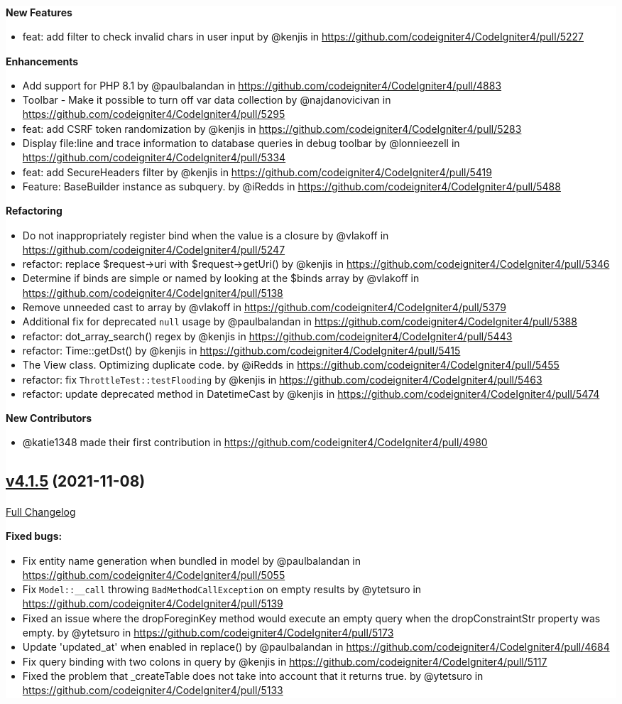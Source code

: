 **New Features**

* feat: add filter to check invalid chars in user input by @kenjis in https://github.com/codeigniter4/CodeIgniter4/pull/5227

**Enhancements**

* Add support for PHP 8.1 by @paulbalandan in https://github.com/codeigniter4/CodeIgniter4/pull/4883
* Toolbar - Make it possible to turn off var data collection by @najdanovicivan in https://github.com/codeigniter4/CodeIgniter4/pull/5295
* feat: add CSRF token randomization by @kenjis in https://github.com/codeigniter4/CodeIgniter4/pull/5283
* Display file:line and trace information to database queries in debug toolbar by @lonnieezell in https://github.com/codeigniter4/CodeIgniter4/pull/5334
* feat: add SecureHeaders filter by @kenjis in https://github.com/codeigniter4/CodeIgniter4/pull/5419
* Feature: BaseBuilder instance as subquery. by @iRedds in https://github.com/codeigniter4/CodeIgniter4/pull/5488

**Refactoring**

* Do not inappropriately register bind when the value is a closure by @vlakoff in https://github.com/codeigniter4/CodeIgniter4/pull/5247
* refactor: replace $request->uri with $request->getUri() by @kenjis in https://github.com/codeigniter4/CodeIgniter4/pull/5346
* Determine if binds are simple or named by looking at the $binds array by @vlakoff in https://github.com/codeigniter4/CodeIgniter4/pull/5138
* Remove unneeded cast to array by @vlakoff in https://github.com/codeigniter4/CodeIgniter4/pull/5379
* Additional fix for deprecated `null` usage by @paulbalandan in https://github.com/codeigniter4/CodeIgniter4/pull/5388
* refactor: dot_array_search() regex by @kenjis in https://github.com/codeigniter4/CodeIgniter4/pull/5443
* refactor: Time::getDst() by @kenjis in https://github.com/codeigniter4/CodeIgniter4/pull/5415
* The View class. Optimizing duplicate code. by @iRedds in https://github.com/codeigniter4/CodeIgniter4/pull/5455
* refactor: fix `ThrottleTest::testFlooding` by @kenjis in https://github.com/codeigniter4/CodeIgniter4/pull/5463
* refactor: update deprecated method in DatetimeCast by @kenjis in https://github.com/codeigniter4/CodeIgniter4/pull/5474

**New Contributors**

* @katie1348 made their first contribution in https://github.com/codeigniter4/CodeIgniter4/pull/4980

## [v4.1.5](https://github.com/codeigniter4/CodeIgniter4/tree/v4.1.5) (2021-11-08)

[Full Changelog](https://github.com/codeigniter4/CodeIgniter4/compare/v4.1.4...v4.1.5)

**Fixed bugs:**

* Fix entity name generation when bundled in model by @paulbalandan in https://github.com/codeigniter4/CodeIgniter4/pull/5055
* Fix `Model::__call` throwing `BadMethodCallException` on empty results by @ytetsuro in https://github.com/codeigniter4/CodeIgniter4/pull/5139
* Fixed an issue where the dropForeginKey method would execute an empty query when the dropConstraintStr property was empty. by @ytetsuro in https://github.com/codeigniter4/CodeIgniter4/pull/5173
* Update 'updated_at' when enabled in replace() by @paulbalandan in https://github.com/codeigniter4/CodeIgniter4/pull/4684
* Fix query binding with two colons in query by @kenjis in https://github.com/codeigniter4/CodeIgniter4/pull/5117
* Fixed the problem that _createTable does not take into account that it returns true. by @ytetsuro in https://github.com/codeigniter4/CodeIgniter4/pull/5133